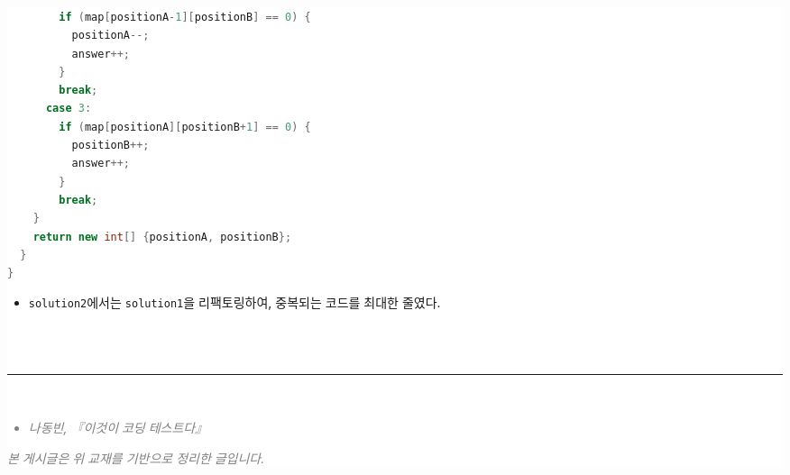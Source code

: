 ```java
        if (map[positionA-1][positionB] == 0) {
          positionA--;
          answer++;
        }
        break;
      case 3:
        if (map[positionA][positionB+1] == 0) {
          positionB++;
          answer++;
        }
        break;
    }
    return new int[] {positionA, positionB};
  }
}

```

- `solution2`에서는 `solution1`을 리팩토링하여, 중복되는 코드를 최대한 줄였다.


<br><br>

---

<br>
<div style="font-style: italic;color: gray;">
  <ul>
    <li>나동빈, 『이것이 코딩 테스트다』</li>
  </ul>
  본 게시글은 위 교재를 기반으로 정리한 글입니다.
</div>